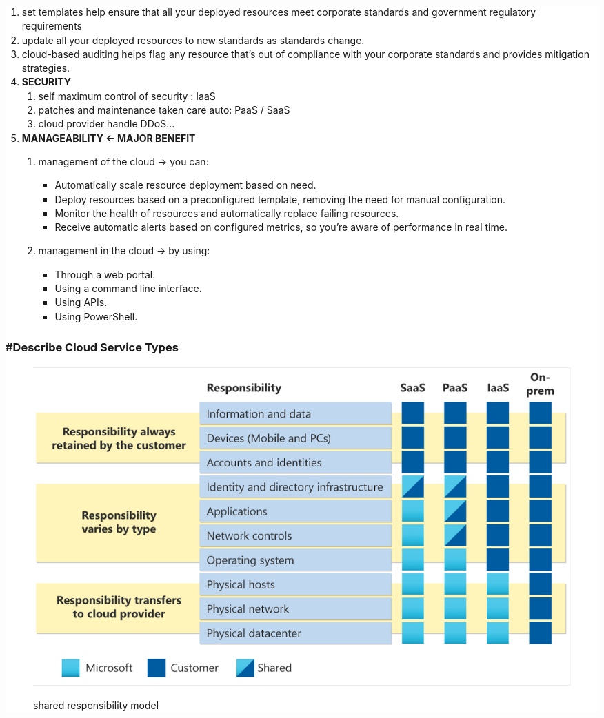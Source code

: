    1. set templates help ensure that all your deployed resources meet corporate standards and government regulatory requirements
   2. update all your deployed resources to new standards as standards change.
   3. cloud-based auditing helps flag any resource that’s out of compliance with your corporate standards and provides mitigation strategies.
6. **SECURITY**
   1. self maximum control of security : IaaS
   2. patches and maintenance taken care auto: PaaS / SaaS
   3. cloud provider handle DDoS...
7. **MANAGEABILITY <- MAJOR BENEFIT**
   1. management of the cloud -> you can:
      * Automatically scale resource deployment based on need.
      * Deploy resources based on a preconfigured template, removing the need for manual configuration.
      * Monitor the health of resources and automatically replace failing resources.
      * Receive automatic alerts based on configured metrics, so you’re aware of performance in real time.
   2.  management in the cloud -> by using:

       * Through a web portal.
       * Using a command line interface.
       * Using APIs.
       * Using PowerShell.



### #Describe Cloud Service Types

<figure><img src="../.gitbook/assets/image (2) (2).png" alt=""><figcaption><p>shared responsibility model</p></figcaption></figure>
